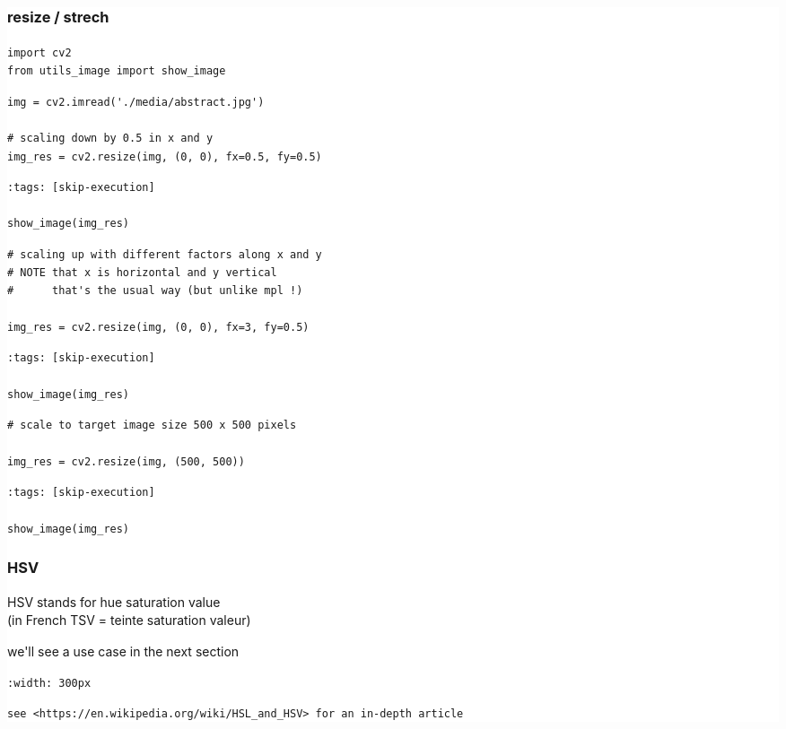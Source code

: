 ### resize / strech

```{code-cell} ipython3
import cv2
from utils_image import show_image
```

```{code-cell} ipython3
img = cv2.imread('./media/abstract.jpg')

# scaling down by 0.5 in x and y
img_res = cv2.resize(img, (0, 0), fx=0.5, fy=0.5)
```

```{code-cell} ipython3
:tags: [skip-execution]

show_image(img_res)
```

```{code-cell} ipython3
# scaling up with different factors along x and y
# NOTE that x is horizontal and y vertical
#      that's the usual way (but unlike mpl !)

img_res = cv2.resize(img, (0, 0), fx=3, fy=0.5)
```

```{code-cell} ipython3
:tags: [skip-execution]

show_image(img_res)
```

```{code-cell} ipython3
# scale to target image size 500 x 500 pixels

img_res = cv2.resize(img, (500, 500))
```

```{code-cell} ipython3
:tags: [skip-execution]

show_image(img_res)
```

### HSV

HSV stands for hue    saturation value  
(in French TSV = teinte saturation valeur)

we'll see a use case in the next section

```{image} media/HSV-cone.png
:width: 300px
```

```{admonition} the full story
see <https://en.wikipedia.org/wiki/HSL_and_HSV> for an in-depth article
```
